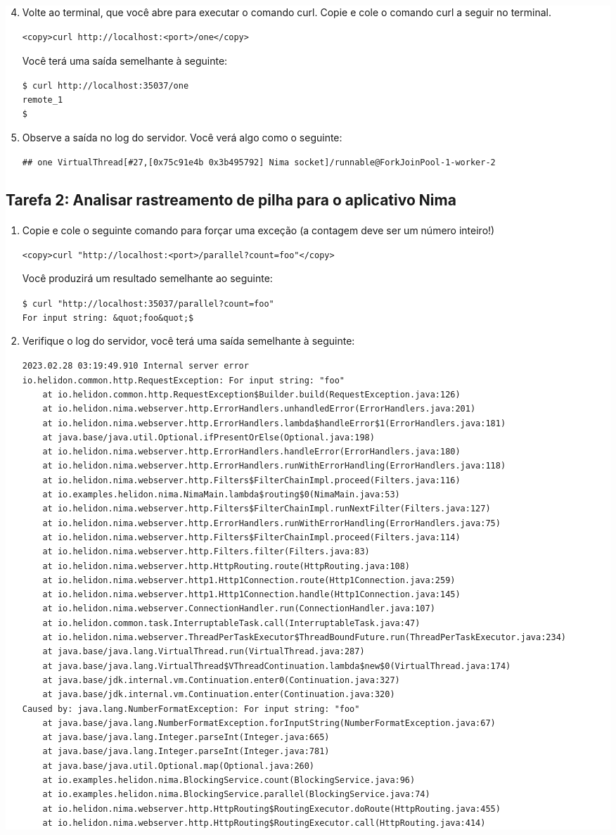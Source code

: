 4.  Volte ao terminal, que você abre para executar o comando curl. Copie e cole o comando curl a seguir no terminal.
    
        <copy>curl http://localhost:<port>/one</copy>
        
    
    Você terá uma saída semelhante à seguinte:
    
        $ curl http://localhost:35037/one
        remote_1
        $
        
5.  Observe a saída no log do servidor. Você verá algo como o seguinte:
    
        ## one VirtualThread[#27,[0x75c91e4b 0x3b495792] Nima socket]/runnable@ForkJoinPool-1-worker-2
        

## Tarefa 2: Analisar rastreamento de pilha para o aplicativo Nima

1.  Copie e cole o seguinte comando para forçar uma exceção (a contagem deve ser um número inteiro!)
    
        <copy>curl "http://localhost:<port>/parallel?count=foo"</copy>
        
    
    Você produzirá um resultado semelhante ao seguinte:
    
        $ curl "http://localhost:35037/parallel?count=foo"
        For input string: &quot;foo&quot;$
        
2.  Verifique o log do servidor, você terá uma saída semelhante à seguinte:
    
        2023.02.28 03:19:49.910 Internal server error
        io.helidon.common.http.RequestException: For input string: "foo"
            at io.helidon.common.http.RequestException$Builder.build(RequestException.java:126)
            at io.helidon.nima.webserver.http.ErrorHandlers.unhandledError(ErrorHandlers.java:201)
            at io.helidon.nima.webserver.http.ErrorHandlers.lambda$handleError$1(ErrorHandlers.java:181)
            at java.base/java.util.Optional.ifPresentOrElse(Optional.java:198)
            at io.helidon.nima.webserver.http.ErrorHandlers.handleError(ErrorHandlers.java:180)
            at io.helidon.nima.webserver.http.ErrorHandlers.runWithErrorHandling(ErrorHandlers.java:118)
            at io.helidon.nima.webserver.http.Filters$FilterChainImpl.proceed(Filters.java:116)
            at io.examples.helidon.nima.NimaMain.lambda$routing$0(NimaMain.java:53)
            at io.helidon.nima.webserver.http.Filters$FilterChainImpl.runNextFilter(Filters.java:127)
            at io.helidon.nima.webserver.http.ErrorHandlers.runWithErrorHandling(ErrorHandlers.java:75)
            at io.helidon.nima.webserver.http.Filters$FilterChainImpl.proceed(Filters.java:114)
            at io.helidon.nima.webserver.http.Filters.filter(Filters.java:83)
            at io.helidon.nima.webserver.http.HttpRouting.route(HttpRouting.java:108)
            at io.helidon.nima.webserver.http1.Http1Connection.route(Http1Connection.java:259)
            at io.helidon.nima.webserver.http1.Http1Connection.handle(Http1Connection.java:145)
            at io.helidon.nima.webserver.ConnectionHandler.run(ConnectionHandler.java:107)
            at io.helidon.common.task.InterruptableTask.call(InterruptableTask.java:47)
            at io.helidon.nima.webserver.ThreadPerTaskExecutor$ThreadBoundFuture.run(ThreadPerTaskExecutor.java:234)
            at java.base/java.lang.VirtualThread.run(VirtualThread.java:287)
            at java.base/java.lang.VirtualThread$VThreadContinuation.lambda$new$0(VirtualThread.java:174)
            at java.base/jdk.internal.vm.Continuation.enter0(Continuation.java:327)
            at java.base/jdk.internal.vm.Continuation.enter(Continuation.java:320)
        Caused by: java.lang.NumberFormatException: For input string: "foo"
            at java.base/java.lang.NumberFormatException.forInputString(NumberFormatException.java:67)
            at java.base/java.lang.Integer.parseInt(Integer.java:665)
            at java.base/java.lang.Integer.parseInt(Integer.java:781)
            at java.base/java.util.Optional.map(Optional.java:260)
            at io.examples.helidon.nima.BlockingService.count(BlockingService.java:96)
            at io.examples.helidon.nima.BlockingService.parallel(BlockingService.java:74)
            at io.helidon.nima.webserver.http.HttpRouting$RoutingExecutor.doRoute(HttpRouting.java:455)
            at io.helidon.nima.webserver.http.HttpRouting$RoutingExecutor.call(HttpRouting.java:414)